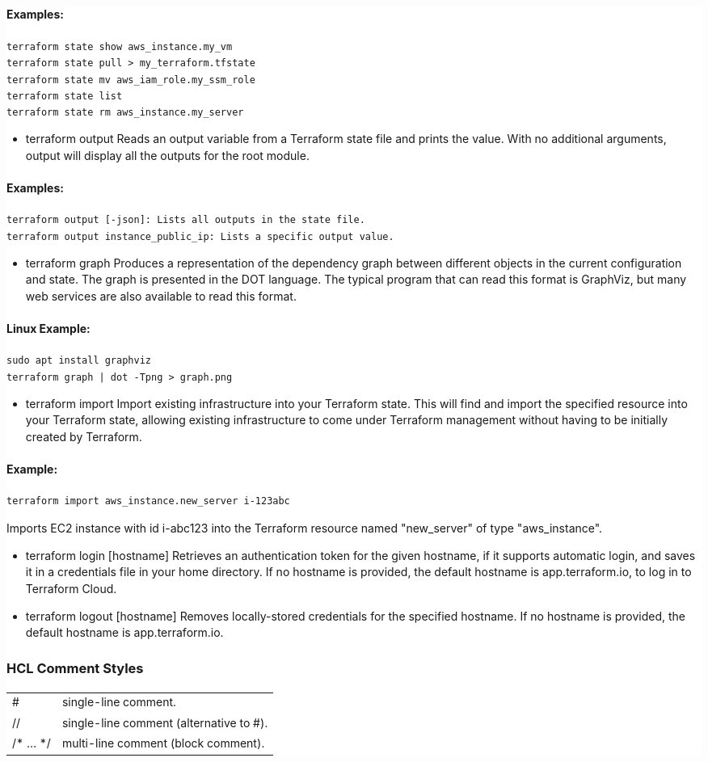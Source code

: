 #### Examples:
```
terraform state show aws_instance.my_vm 
terraform state pull > my_terraform.tfstate
terraform state mv aws_iam_role.my_ssm_role 
terraform state list
terraform state rm aws_instance.my_server
```

- terraform output
Reads an output variable from a Terraform state file and prints the value. 
With no additional arguments, output will display all the outputs for the root module.

#### Examples:
```
terraform output [-json]: Lists all outputs in the state file.
terraform output instance_public_ip: Lists a specific output value.
```

- terraform graph
Produces a representation of the dependency graph between different objects in the current configuration and state. The graph is presented in the DOT language. The typical program that can read this format is GraphViz, but many web services are also available to read this format.

#### Linux Example:
```
sudo apt install graphviz
terraform graph | dot -Tpng > graph.png
```

- terraform import
Import existing infrastructure into your Terraform state. This will find and import the specified resource into 
your Terraform state, allowing existing infrastructure to come under Terraform management without having to be initially created by Terraform.

#### Example: 
```
terraform import aws_instance.new_server i-123abc
```
Imports EC2 instance with id i-abc123 into the Terraform resource named "new_server" of type "aws_instance".

- terraform login [hostname]
Retrieves an authentication token for the given hostname, if it supports automatic login, and saves it in a credentials file in your home directory. If no hostname is provided, the default hostname is app.terraform.io, to log in to Terraform Cloud.

- terraform logout [hostname]
Removes locally-stored credentials for the specified hostname. If no hostname is provided, the default hostname is app.terraform.io.

### HCL Comment Styles
|   |   |
| :--- | :--- |
| #	| single-line comment. |
| // |	single-line comment (alternative to #). |
| /* … */ |	multi-line comment (block comment). |
